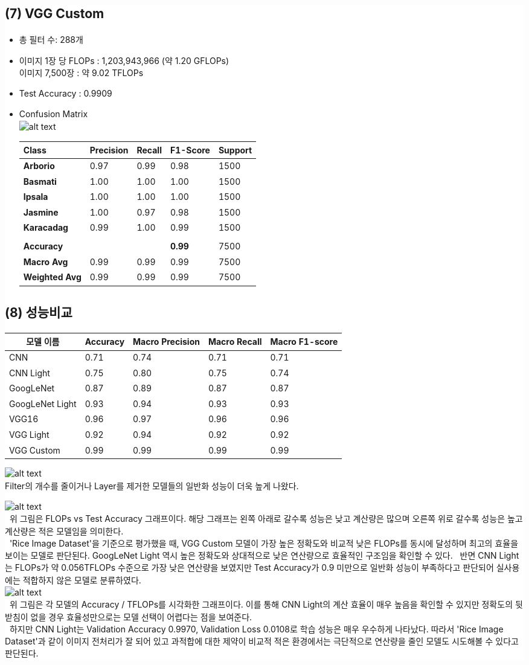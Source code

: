 ## (7) VGG Custom
- 총 필터 수: 288개

- 이미지 1장 당 FLOPs : 1,203,943,966 (약 1.20 GFLOPs)<br/>
  이미지 7,500장 : 약 9.02 TFLOPs

- Test Accuracy : 0.9909

- Confusion Matrix<br/>
  ![alt text](/assets/images/cnnproject_vggcustom_confusionmatrix.png)<br/>

  | Class        | Precision | Recall | F1-Score | Support |
  |--------------|-----------|--------|----------|---------|
  | **Arborio**   | 0.97      | 0.99   | 0.98     | 1500    |
  | **Basmati**   | 1.00      | 1.00   | 1.00     | 1500    |
  | **Ipsala**    | 1.00      | 1.00   | 1.00     | 1500    |
  | **Jasmine**   | 1.00      | 0.97   | 0.98     | 1500    |
  | **Karacadag** | 0.99      | 1.00   | 0.99     | 1500    |
  |              |           |        |          |         |
  | **Accuracy**  |           |        | **0.99** | 7500    |
  | **Macro Avg** | 0.99      | 0.99   | 0.99     | 7500    |
  | **Weighted Avg** | 0.99   | 0.99   | 0.99     | 7500    |

## (8) 성능비교

| 모델 이름         | Accuracy | Macro Precision | Macro Recall | Macro F1-score |
|-------------------|----------|------------------|---------------|----------------|
| CNN               | 0.71     | 0.74             | 0.71          | 0.71           |
| CNN Light         | 0.75     | 0.80             | 0.75          | 0.74           |
| GoogLeNet         | 0.87     | 0.89             | 0.87          | 0.87           |
| GoogLeNet Light   | 0.93     | 0.94             | 0.93          | 0.93           |
| VGG16             | 0.96     | 0.97             | 0.96          | 0.96           |
| VGG Light         | 0.92     | 0.94             | 0.92          | 0.92           |
| VGG Custom        | 0.99     | 0.99             | 0.99          | 0.99           |

![alt text](/assets/images/cnnproject_summary_accuracy.png)<br/>
Filter의 개수를 줄이거나 Layer를 제거한 모델들의 일반화 성능이 더욱 높게 나왔다.<br/>

![alt text](/assets/images/cnnproject_summary_flops.png)<br/>
&nbsp;&nbsp;위 그림은 FLOPs vs Test Accuracy 그래프이다. 해당 그래프는 왼쪽 아래로 갈수록 성능은 낮고 계산량은 많으며 오른쪽 위로 갈수록 성능은 높고 계산량은 적은 모델임을 의미한다.<br/>
&nbsp;&nbsp;'Rice Image Dataset'을 기준으로 평가했을 때, VGG Custom 모델이 가장 높은 정확도와 비교적 낮은 FLOPs를 동시에 달성하며 최고의 효율을 보이는 모델로 판단된다. GoogLeNet Light 역시 높은 정확도와 상대적으로 낮은 연산량으로 효율적인 구조임을 확인할 수 있다.
&nbsp;&nbsp;반면 CNN Light는 FLOPs가 약 0.056TFLOPs 수준으로 가장 낮은 연산량을 보였지만 Test Accuracy가 0.9 미만으로 일반화 성능이 부족하다고 판단되어 실사용에는 적합하지 않은 모델로 분류하였다.<br/>
![alt text](/assets/images/cnnproject_summary_accpertflops.png)<br/>
&nbsp;&nbsp;위 그림은 각 모델의 Accuracy / TFLOPs를 시각화한 그래프이다. 이를 통해 CNN Light의 계산 효율이 매우 높음을 확인할 수 있지만 정확도의 뒷받침이 없을 경우 효율성만으로는 모델 선택이 어렵다는 점을 보여준다.<br/>
&nbsp;&nbsp;하지만 CNN Light는 Validation Accuracy 0.9970, Validation Loss 0.0108로 학습 성능은 매우 우수하게 나타났다. 따라서 'Rice Image Dataset'과 같이 이미지 전처리가 잘 되어 있고 과적합에 대한 제약이 비교적 적은 환경에서는 극단적으로 연산량을 줄인 모델도 시도해볼 수 있다고 판단된다.<br/>